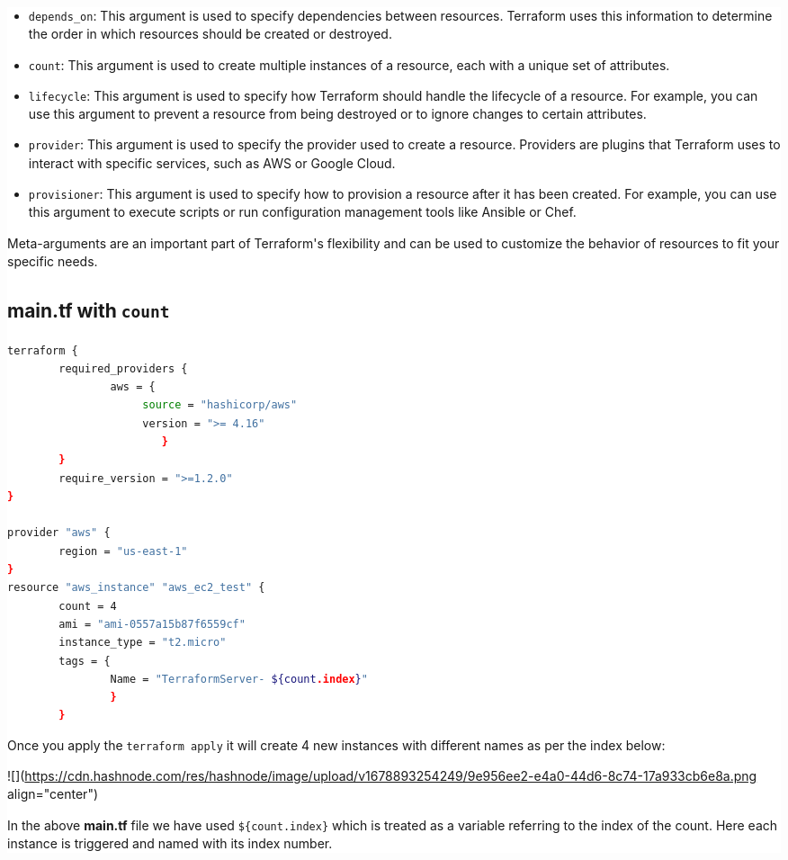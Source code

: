 * `depends_on`: This argument is used to specify dependencies between resources. Terraform uses this information to determine the order in which resources should be created or destroyed.
    
* `count`: This argument is used to create multiple instances of a resource, each with a unique set of attributes.
    
* `lifecycle`: This argument is used to specify how Terraform should handle the lifecycle of a resource. For example, you can use this argument to prevent a resource from being destroyed or to ignore changes to certain attributes.
    
* `provider`: This argument is used to specify the provider used to create a resource. Providers are plugins that Terraform uses to interact with specific services, such as AWS or Google Cloud.
    
* `provisioner`: This argument is used to specify how to provision a resource after it has been created. For example, you can use this argument to execute scripts or run configuration management tools like Ansible or Chef.
    

Meta-arguments are an important part of Terraform's flexibility and can be used to customize the behavior of resources to fit your specific needs.

## main.tf with `count`

```bash
terraform {
        required_providers {
                aws = {
                     source = "hashicorp/aws"
                     version = ">= 4.16"
                        }
        }
        require_version = ">=1.2.0"
}

provider "aws" {
        region = "us-east-1"
}
resource "aws_instance" "aws_ec2_test" {
        count = 4
        ami = "ami-0557a15b87f6559cf"
        instance_type = "t2.micro"
        tags = {
                Name = "TerraformServer- ${count.index}"
                }
        }
```

Once you apply the `terraform apply` it will create 4 new instances with different names as per the index below:

![](https://cdn.hashnode.com/res/hashnode/image/upload/v1678893254249/9e956ee2-e4a0-44d6-8c74-17a933cb6e8a.png align="center")

In the above **main.tf** file we have used `${count.index}` which is treated as a variable referring to the index of the count. Here each instance is triggered and named with its index number.
